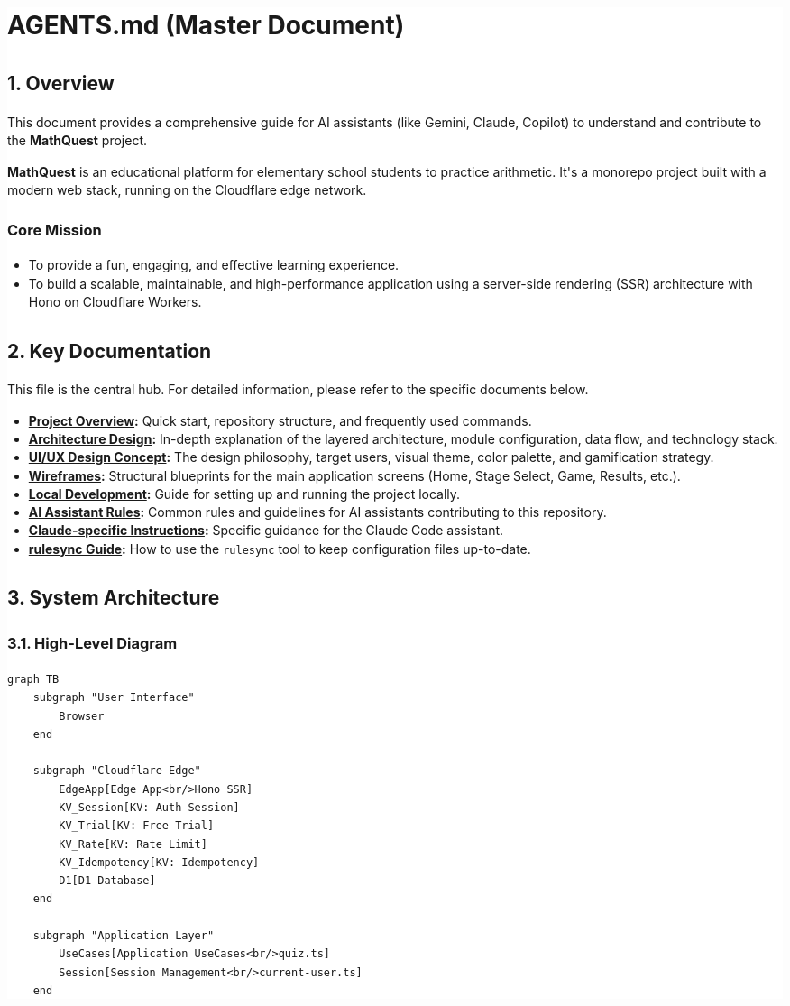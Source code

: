 # AGENTS.md (Master Document)

## 1. Overview

This document provides a comprehensive guide for AI assistants (like Gemini, Claude, Copilot) to understand and contribute to the **MathQuest** project.

**MathQuest** is an educational platform for elementary school students to practice arithmetic. It's a monorepo project built with a modern web stack, running on the Cloudflare edge network.

### Core Mission

- To provide a fun, engaging, and effective learning experience.
- To build a scalable, maintainable, and high-performance application using a server-side rendering (SSR) architecture with Hono on Cloudflare Workers.

## 2. Key Documentation

This file is the central hub. For detailed information, please refer to the specific documents below.

- **[Project Overview](./docs/README.md):** Quick start, repository structure, and frequently used commands.
- **[Architecture Design](./docs/mathquest-architecture.md):** In-depth explanation of the layered architecture, module configuration, data flow, and technology stack.
- **[UI/UX Design Concept](./docs/ux-design-concept.md):** The design philosophy, target users, visual theme, color palette, and gamification strategy.
- **[Wireframes](./docs/mathquest-wireframe.md):** Structural blueprints for the main application screens (Home, Stage Select, Game, Results, etc.).
- **[Local Development](./docs/local-dev.md):** Guide for setting up and running the project locally.
- **[AI Assistant Rules](./docs/AI_RULES.md):** Common rules and guidelines for AI assistants contributing to this repository.
- **[Claude-specific Instructions](./docs/CLAUDE.md):** Specific guidance for the Claude Code assistant.
- **[rulesync Guide](./docs/RULESYNC.md):** How to use the `rulesync` tool to keep configuration files up-to-date.

## 3. System Architecture

### 3.1. High-Level Diagram

```mermaid
graph TB
    subgraph "User Interface"
        Browser
    end

    subgraph "Cloudflare Edge"
        EdgeApp[Edge App<br/>Hono SSR]
        KV_Session[KV: Auth Session]
        KV_Trial[KV: Free Trial]
        KV_Rate[KV: Rate Limit]
        KV_Idempotency[KV: Idempotency]
        D1[D1 Database]
    end

    subgraph "Application Layer"
        UseCases[Application UseCases<br/>quiz.ts]
        Session[Session Management<br/>current-user.ts]
    end

```